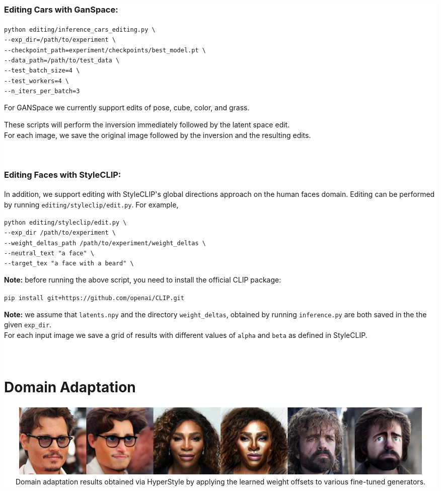### **Editing Cars with GanSpace:**
```
python editing/inference_cars_editing.py \
--exp_dir=/path/to/experiment \
--checkpoint_path=experiment/checkpoints/best_model.pt \
--data_path=/path/to/test_data \
--test_batch_size=4 \
--test_workers=4 \
--n_iters_per_batch=3
```
For GANSpace we currently support edits of pose, cube, color, and grass.

These scripts will perform the inversion immediately followed by the latent space edit.  
For each image, we save the original image followed by the inversion and the resulting edits.  

<br>

### **Editing Faces with StyleCLIP**:  
In addition, we support editing with StyleCLIP's global directions approach on the human faces domain. Editing can be performed by running `editing/styleclip/edit.py`. For example,
```
python editing/styleclip/edit.py \
--exp_dir /path/to/experiment \   
--weight_deltas_path /path/to/experiment/weight_deltas \
--neutral_text "a face" \
--target_tex "a face with a beard" \
```
**Note:** before running the above script, you need to install the official CLIP package:
```
pip install git+https://github.com/openai/CLIP.git
``` 

**Note:** we assume that `latents.npy` and the directory `weight_deltas`, obtained by running 
`inference.py` are both saved in the the given `exp_dir`.  
For each input image we save a grid of results with different values of `alpha` and `beta` as defined in StyleCLIP.  

<br>

# Domain Adaptation
<p align="center">
<img src="docs/domain_adaptation.jpg" width="800px"/>
<br>
Domain adaptation results obtained via HyperStyle by applying the learned weight offsets to various fine-tuned generators.
</p>
